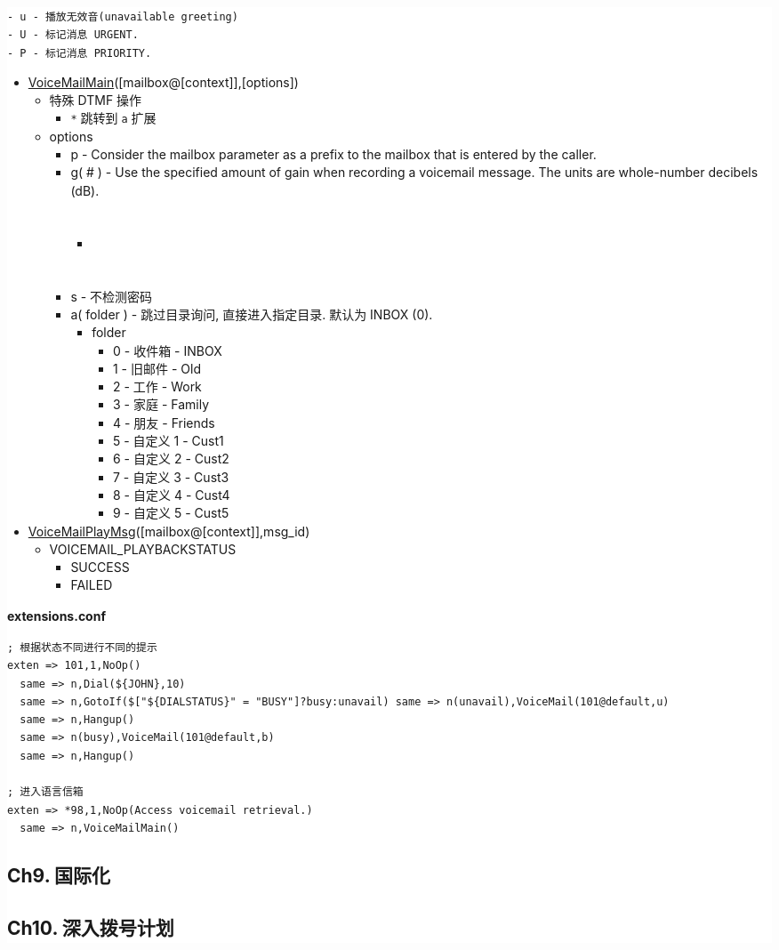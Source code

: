     - u - 播放无效音(unavailable greeting)
    - U - 标记消息 URGENT.
    - P - 标记消息 PRIORITY.
- [VoiceMailMain](https://wiki.asterisk.org/wiki/display/AST/Asterisk+14+Application_VoiceMailMain)([mailbox@[context]],[options])
  - 特殊 DTMF 操作
    - `*` 跳转到 `a` 扩展
  - options
    - p - Consider the mailbox parameter as a prefix to the mailbox that is entered by the caller.
    - g( # ) - Use the specified amount of gain when recording a voicemail message. The units are whole-number decibels (dB).
      - #
    - s - 不检测密码
    - a( folder ) - 跳过目录询问, 直接进入指定目录. 默认为 INBOX (0).
      - folder
        - 0 - 收件箱 - INBOX
        - 1 - 旧邮件 - Old
        - 2 - 工作 - Work
        - 3 - 家庭 - Family
        - 4 - 朋友 - Friends
        - 5 - 自定义 1 - Cust1
        - 6 - 自定义 2 - Cust2
        - 7 - 自定义 3 - Cust3
        - 8 - 自定义 4 - Cust4
        - 9 - 自定义 5 - Cust5
- [VoiceMailPlayMsg](https://wiki.asterisk.org/wiki/display/AST/Asterisk+14+Application_VoiceMailPlayMsg)([mailbox@[context]],msg_id)
  - VOICEMAIL_PLAYBACKSTATUS
    - SUCCESS
    - FAILED

**extensions.conf**

```
; 根据状态不同进行不同的提示
exten => 101,1,NoOp()
  same => n,Dial(${JOHN},10)
  same => n,GotoIf($["${DIALSTATUS}" = "BUSY"]?busy:unavail) same => n(unavail),VoiceMail(101@default,u)
  same => n,Hangup()
  same => n(busy),VoiceMail(101@default,b)
  same => n,Hangup()

; 进入语言信箱
exten => *98,1,NoOp(Access voicemail retrieval.)
  same => n,VoiceMailMain()
```

## Ch9. 国际化

## Ch10. 深入拨号计划
